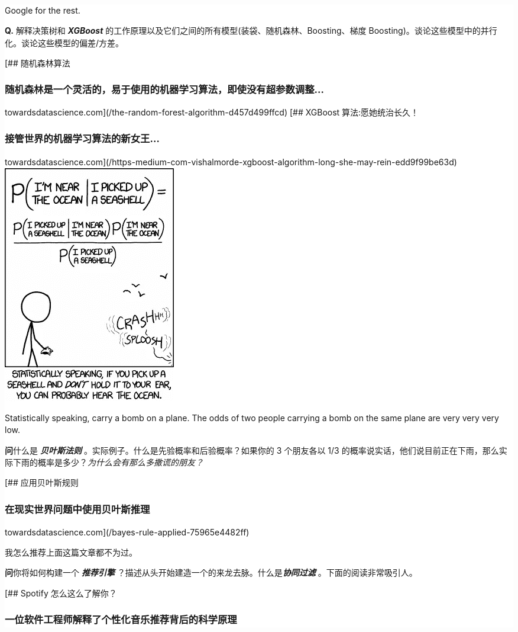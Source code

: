 Google for the rest.

**Q.** 解释决策树和 ***XGBoost*** 的工作原理以及它们之间的所有模型(装袋、随机森林、Boosting、梯度 Boosting)。谈论这些模型中的并行化。谈论这些模型的偏差/方差。

[](/the-random-forest-algorithm-d457d499ffcd) [## 随机森林算法

### 随机森林是一个灵活的，易于使用的机器学习算法，即使没有超参数调整…

towardsdatascience.com](/the-random-forest-algorithm-d457d499ffcd) [](/https-medium-com-vishalmorde-xgboost-algorithm-long-she-may-rein-edd9f99be63d) [## XGBoost 算法:愿她统治长久！

### 接管世界的机器学习算法的新女王…

towardsdatascience.com](/https-medium-com-vishalmorde-xgboost-algorithm-long-she-may-rein-edd9f99be63d) ![](img/962f31cb0ed0c25e804f43e3eaea79fd.png)

Statistically speaking, carry a bomb on a plane. The odds of two people carrying a bomb on the same plane are very very very low.

**问**什么是 ***贝叶斯法则*** 。实际例子。什么是先验概率和后验概率？如果你的 3 个朋友各以 1/3 的概率说实话，他们说目前正在下雨，那么实际下雨的概率是多少？*为什么会有那么多撒谎的朋友？*

[](/bayes-rule-applied-75965e4482ff) [## 应用贝叶斯规则

### 在现实世界问题中使用贝叶斯推理

towardsdatascience.com](/bayes-rule-applied-75965e4482ff) 

我怎么推荐上面这篇文章都不为过。

**问**你将如何构建一个 ***推荐引擎*** ？描述从头开始建造一个的来龙去脉。什么是***协同过滤*** 。下面的阅读非常吸引人。

[](https://medium.com/@sophiaciocca/spotifys-discover-weekly-how-machine-learning-finds-your-new-music-19a41ab76efe) [## Spotify 怎么这么了解你？

### 一位软件工程师解释了个性化音乐推荐背后的科学原理
